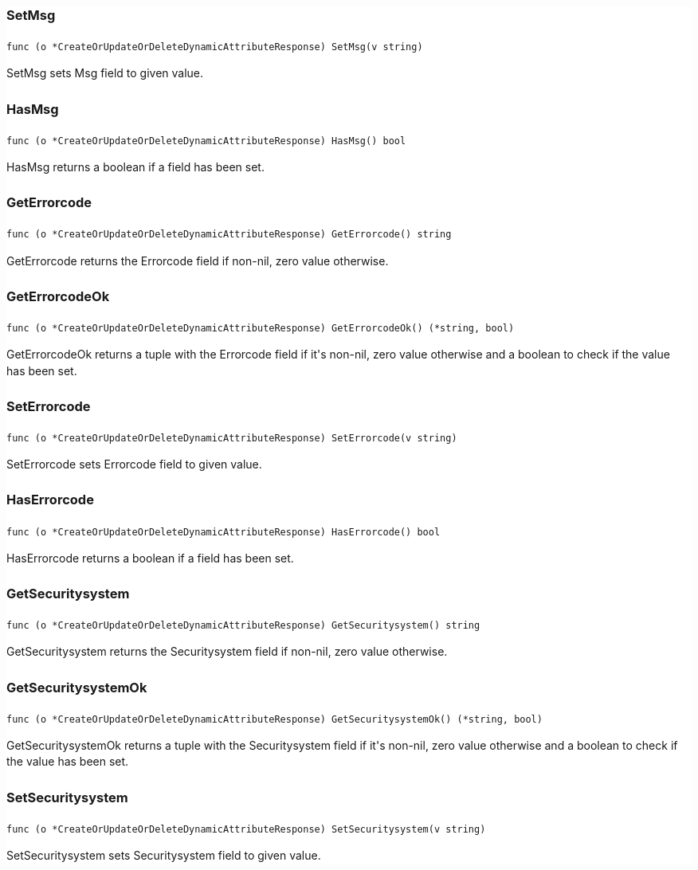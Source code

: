 ### SetMsg

`func (o *CreateOrUpdateOrDeleteDynamicAttributeResponse) SetMsg(v string)`

SetMsg sets Msg field to given value.

### HasMsg

`func (o *CreateOrUpdateOrDeleteDynamicAttributeResponse) HasMsg() bool`

HasMsg returns a boolean if a field has been set.

### GetErrorcode

`func (o *CreateOrUpdateOrDeleteDynamicAttributeResponse) GetErrorcode() string`

GetErrorcode returns the Errorcode field if non-nil, zero value otherwise.

### GetErrorcodeOk

`func (o *CreateOrUpdateOrDeleteDynamicAttributeResponse) GetErrorcodeOk() (*string, bool)`

GetErrorcodeOk returns a tuple with the Errorcode field if it's non-nil, zero value otherwise
and a boolean to check if the value has been set.

### SetErrorcode

`func (o *CreateOrUpdateOrDeleteDynamicAttributeResponse) SetErrorcode(v string)`

SetErrorcode sets Errorcode field to given value.

### HasErrorcode

`func (o *CreateOrUpdateOrDeleteDynamicAttributeResponse) HasErrorcode() bool`

HasErrorcode returns a boolean if a field has been set.

### GetSecuritysystem

`func (o *CreateOrUpdateOrDeleteDynamicAttributeResponse) GetSecuritysystem() string`

GetSecuritysystem returns the Securitysystem field if non-nil, zero value otherwise.

### GetSecuritysystemOk

`func (o *CreateOrUpdateOrDeleteDynamicAttributeResponse) GetSecuritysystemOk() (*string, bool)`

GetSecuritysystemOk returns a tuple with the Securitysystem field if it's non-nil, zero value otherwise
and a boolean to check if the value has been set.

### SetSecuritysystem

`func (o *CreateOrUpdateOrDeleteDynamicAttributeResponse) SetSecuritysystem(v string)`

SetSecuritysystem sets Securitysystem field to given value.
